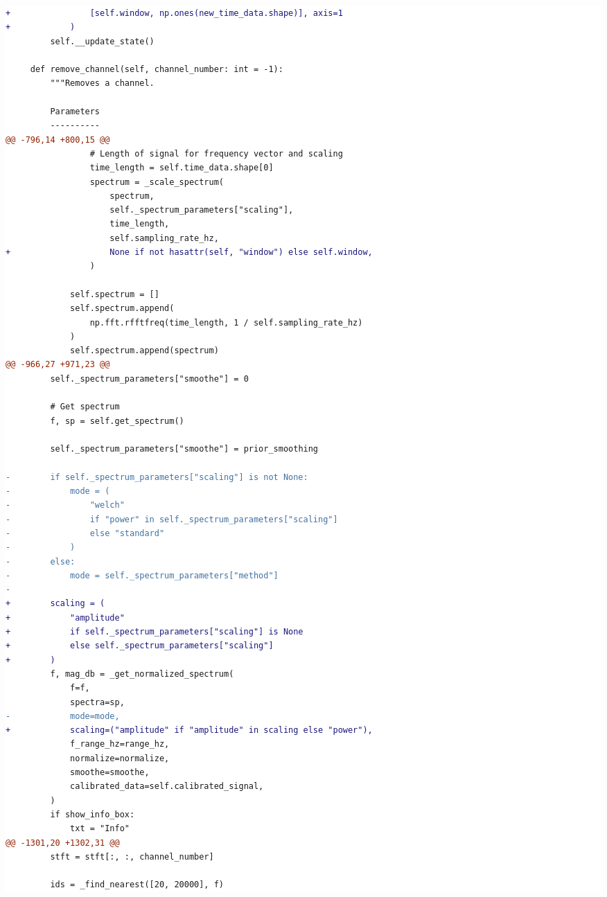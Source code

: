 ```diff
+                [self.window, np.ones(new_time_data.shape)], axis=1
+            )
         self.__update_state()
 
     def remove_channel(self, channel_number: int = -1):
         """Removes a channel.
 
         Parameters
         ----------
@@ -796,14 +800,15 @@
                 # Length of signal for frequency vector and scaling
                 time_length = self.time_data.shape[0]
                 spectrum = _scale_spectrum(
                     spectrum,
                     self._spectrum_parameters["scaling"],
                     time_length,
                     self.sampling_rate_hz,
+                    None if not hasattr(self, "window") else self.window,
                 )
 
             self.spectrum = []
             self.spectrum.append(
                 np.fft.rfftfreq(time_length, 1 / self.sampling_rate_hz)
             )
             self.spectrum.append(spectrum)
@@ -966,27 +971,23 @@
         self._spectrum_parameters["smoothe"] = 0
 
         # Get spectrum
         f, sp = self.get_spectrum()
 
         self._spectrum_parameters["smoothe"] = prior_smoothing
 
-        if self._spectrum_parameters["scaling"] is not None:
-            mode = (
-                "welch"
-                if "power" in self._spectrum_parameters["scaling"]
-                else "standard"
-            )
-        else:
-            mode = self._spectrum_parameters["method"]
-
+        scaling = (
+            "amplitude"
+            if self._spectrum_parameters["scaling"] is None
+            else self._spectrum_parameters["scaling"]
+        )
         f, mag_db = _get_normalized_spectrum(
             f=f,
             spectra=sp,
-            mode=mode,
+            scaling=("amplitude" if "amplitude" in scaling else "power"),
             f_range_hz=range_hz,
             normalize=normalize,
             smoothe=smoothe,
             calibrated_data=self.calibrated_signal,
         )
         if show_info_box:
             txt = "Info"
@@ -1301,20 +1302,31 @@
         stft = stft[:, :, channel_number]
 
         ids = _find_nearest([20, 20000], f)
```